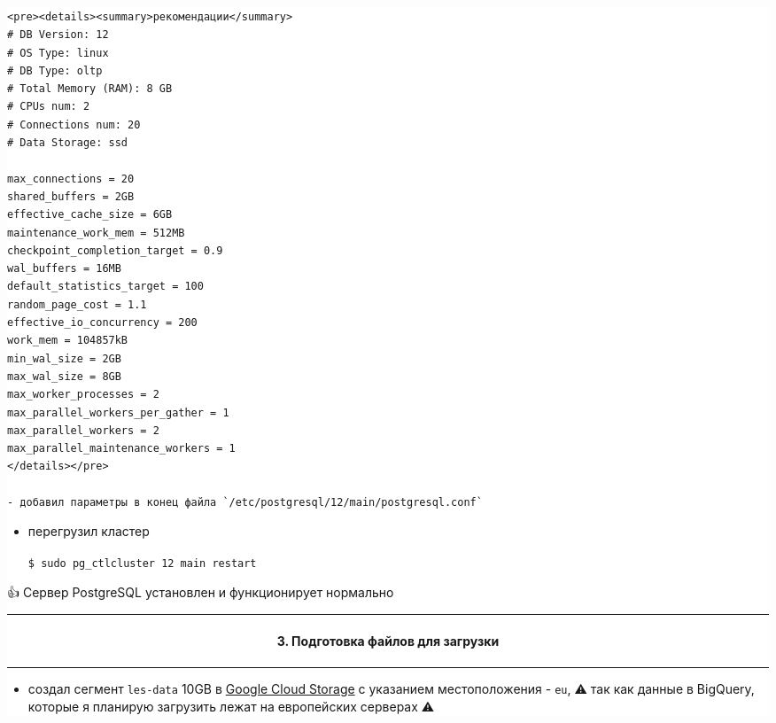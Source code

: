    <pre><details><summary>рекомендации</summary>
    # DB Version: 12
    # OS Type: linux
    # DB Type: oltp
    # Total Memory (RAM): 8 GB
    # CPUs num: 2
    # Connections num: 20
    # Data Storage: ssd
    
    max_connections = 20
    shared_buffers = 2GB
    effective_cache_size = 6GB
    maintenance_work_mem = 512MB
    checkpoint_completion_target = 0.9
    wal_buffers = 16MB
    default_statistics_target = 100
    random_page_cost = 1.1
    effective_io_concurrency = 200
    work_mem = 104857kB
    min_wal_size = 2GB
    max_wal_size = 8GB
    max_worker_processes = 2
    max_parallel_workers_per_gather = 1
    max_parallel_workers = 2
    max_parallel_maintenance_workers = 1
    </details></pre>

    - добавил параметры в конец файла `/etc/postgresql/12/main/postgresql.conf`

- перегрузил кластер  
    ```bash
    $ sudo pg_ctlcluster 12 main restart
    ```  

👍 Сервер PostgreSQL установлен и функционирует нормально

***
<div align="center"><h4>3. Подготовка файлов для загрузки</h4></div>

***

- создал сегмент `les-data` 10GB в [Google Cloud Storage](https://console.cloud.google.com/storage/browser?project=andrey-radchenko-19731204-04 "Ctrl+click -> new tab") с указанием местоположения - `eu`, :warning: так как данные в BigQuery, которые я планирую загрузить лежат на европейских серверах :warning: 
